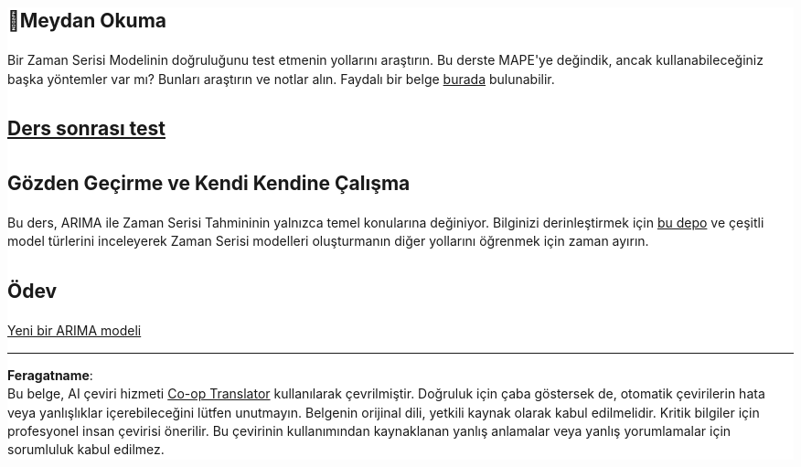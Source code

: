 ## 🚀Meydan Okuma

Bir Zaman Serisi Modelinin doğruluğunu test etmenin yollarını araştırın. Bu derste MAPE'ye değindik, ancak kullanabileceğiniz başka yöntemler var mı? Bunları araştırın ve notlar alın. Faydalı bir belge [burada](https://otexts.com/fpp2/accuracy.html) bulunabilir.

## [Ders sonrası test](https://ff-quizzes.netlify.app/en/ml/)

## Gözden Geçirme ve Kendi Kendine Çalışma

Bu ders, ARIMA ile Zaman Serisi Tahmininin yalnızca temel konularına değiniyor. Bilginizi derinleştirmek için [bu depo](https://microsoft.github.io/forecasting/) ve çeşitli model türlerini inceleyerek Zaman Serisi modelleri oluşturmanın diğer yollarını öğrenmek için zaman ayırın.

## Ödev

[Yeni bir ARIMA modeli](assignment.md)

---

**Feragatname**:  
Bu belge, AI çeviri hizmeti [Co-op Translator](https://github.com/Azure/co-op-translator) kullanılarak çevrilmiştir. Doğruluk için çaba göstersek de, otomatik çevirilerin hata veya yanlışlıklar içerebileceğini lütfen unutmayın. Belgenin orijinal dili, yetkili kaynak olarak kabul edilmelidir. Kritik bilgiler için profesyonel insan çevirisi önerilir. Bu çevirinin kullanımından kaynaklanan yanlış anlamalar veya yanlış yorumlamalar için sorumluluk kabul edilmez.